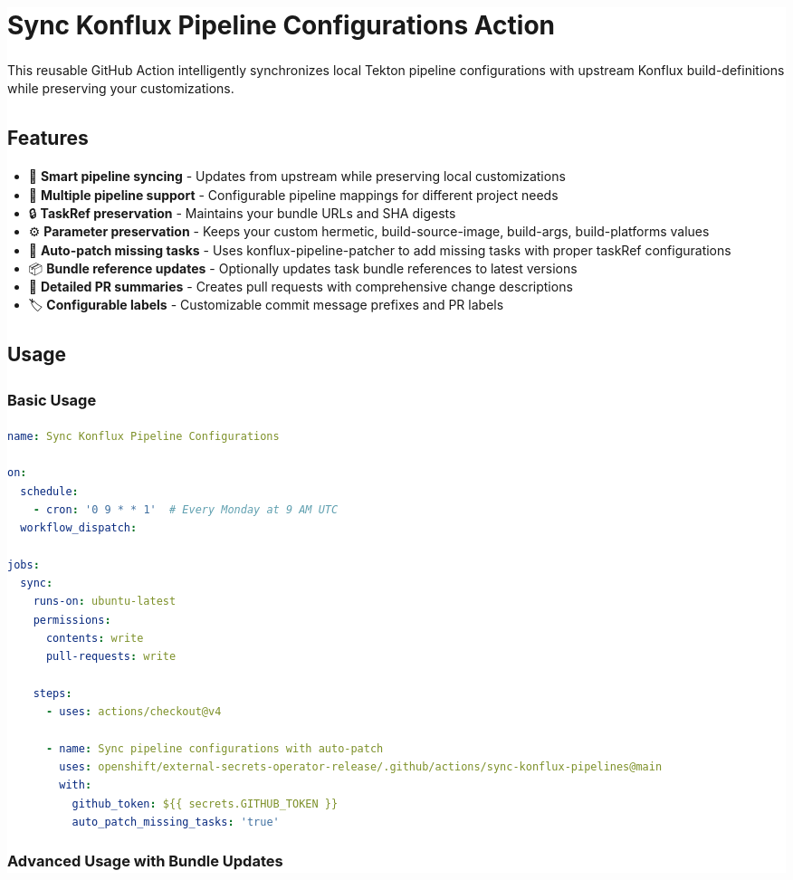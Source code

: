 # Sync Konflux Pipeline Configurations Action

This reusable GitHub Action intelligently synchronizes local Tekton pipeline configurations with upstream Konflux build-definitions while preserving your customizations.

## Features

- 🔄 **Smart pipeline syncing** - Updates from upstream while preserving local customizations
- 📄 **Multiple pipeline support** - Configurable pipeline mappings for different project needs
- 🔒 **TaskRef preservation** - Maintains your bundle URLs and SHA digests  
- ⚙️ **Parameter preservation** - Keeps your custom hermetic, build-source-image, build-args, build-platforms values
- 🔧 **Auto-patch missing tasks** - Uses konflux-pipeline-patcher to add missing tasks with proper taskRef configurations
- 📦 **Bundle reference updates** - Optionally updates task bundle references to latest versions
- 📝 **Detailed PR summaries** - Creates pull requests with comprehensive change descriptions
- 🏷️ **Configurable labels** - Customizable commit message prefixes and PR labels

## Usage

### Basic Usage

```yaml
name: Sync Konflux Pipeline Configurations

on:
  schedule:
    - cron: '0 9 * * 1'  # Every Monday at 9 AM UTC
  workflow_dispatch:

jobs:
  sync:
    runs-on: ubuntu-latest
    permissions:
      contents: write
      pull-requests: write
    
    steps:
      - uses: actions/checkout@v4
      
      - name: Sync pipeline configurations with auto-patch
        uses: openshift/external-secrets-operator-release/.github/actions/sync-konflux-pipelines@main
        with:
          github_token: ${{ secrets.GITHUB_TOKEN }}
          auto_patch_missing_tasks: 'true'
```

### Advanced Usage with Bundle Updates
